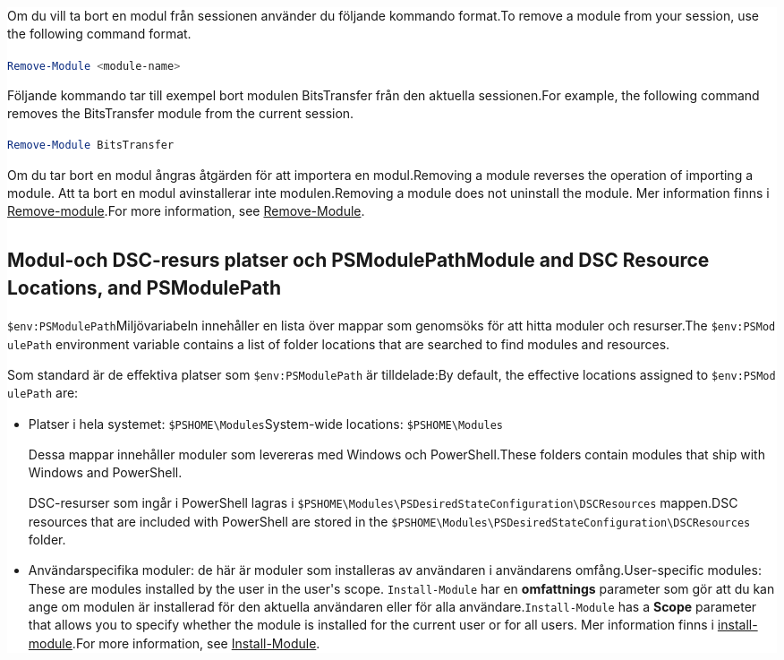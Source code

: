 <span data-ttu-id="c2e89-190">Om du vill ta bort en modul från sessionen använder du följande kommando format.</span><span class="sxs-lookup"><span data-stu-id="c2e89-190">To remove a module from your session, use the following command format.</span></span>

```powershell
Remove-Module <module-name>
```

<span data-ttu-id="c2e89-191">Följande kommando tar till exempel bort modulen BitsTransfer från den aktuella sessionen.</span><span class="sxs-lookup"><span data-stu-id="c2e89-191">For example, the following command removes the BitsTransfer module from the current session.</span></span>

```powershell
Remove-Module BitsTransfer
```

<span data-ttu-id="c2e89-192">Om du tar bort en modul ångras åtgärden för att importera en modul.</span><span class="sxs-lookup"><span data-stu-id="c2e89-192">Removing a module reverses the operation of importing a module.</span></span> <span data-ttu-id="c2e89-193">Att ta bort en modul avinstallerar inte modulen.</span><span class="sxs-lookup"><span data-stu-id="c2e89-193">Removing a module does not uninstall the module.</span></span> <span data-ttu-id="c2e89-194">Mer information finns i [Remove-module](xref:Microsoft.PowerShell.Core.Remove-Module).</span><span class="sxs-lookup"><span data-stu-id="c2e89-194">For more information, see [Remove-Module](xref:Microsoft.PowerShell.Core.Remove-Module).</span></span>

## <a name="module-and-dsc-resource-locations-and-psmodulepath"></a><span data-ttu-id="c2e89-195">Modul-och DSC-resurs platser och PSModulePath</span><span class="sxs-lookup"><span data-stu-id="c2e89-195">Module and DSC Resource Locations, and PSModulePath</span></span>

<span data-ttu-id="c2e89-196">`$env:PSModulePath`Miljövariabeln innehåller en lista över mappar som genomsöks för att hitta moduler och resurser.</span><span class="sxs-lookup"><span data-stu-id="c2e89-196">The `$env:PSModulePath` environment variable contains a list of folder locations that are searched to find modules and resources.</span></span>

<span data-ttu-id="c2e89-197">Som standard är de effektiva platser som `$env:PSModulePath` är tilldelade:</span><span class="sxs-lookup"><span data-stu-id="c2e89-197">By default, the effective locations assigned to `$env:PSModulePath` are:</span></span>

- <span data-ttu-id="c2e89-198">Platser i hela systemet: `$PSHOME\Modules`</span><span class="sxs-lookup"><span data-stu-id="c2e89-198">System-wide locations: `$PSHOME\Modules`</span></span>

  <span data-ttu-id="c2e89-199">Dessa mappar innehåller moduler som levereras med Windows och PowerShell.</span><span class="sxs-lookup"><span data-stu-id="c2e89-199">These folders contain modules that ship with Windows and PowerShell.</span></span>

  <span data-ttu-id="c2e89-200">DSC-resurser som ingår i PowerShell lagras i `$PSHOME\Modules\PSDesiredStateConfiguration\DSCResources` mappen.</span><span class="sxs-lookup"><span data-stu-id="c2e89-200">DSC resources that are included with PowerShell are stored in the `$PSHOME\Modules\PSDesiredStateConfiguration\DSCResources` folder.</span></span>

- <span data-ttu-id="c2e89-201">Användarspecifika moduler: de här är moduler som installeras av användaren i användarens omfång.</span><span class="sxs-lookup"><span data-stu-id="c2e89-201">User-specific modules: These are modules installed by the user in the user's scope.</span></span> <span data-ttu-id="c2e89-202">`Install-Module` har en **omfattnings** parameter som gör att du kan ange om modulen är installerad för den aktuella användaren eller för alla användare.</span><span class="sxs-lookup"><span data-stu-id="c2e89-202">`Install-Module` has a **Scope** parameter that allows you to specify whether the module is installed for the current user or for all users.</span></span> <span data-ttu-id="c2e89-203">Mer information finns i [install-module](xref:PowerShellGet.Install-Module).</span><span class="sxs-lookup"><span data-stu-id="c2e89-203">For more information, see [Install-Module](xref:PowerShellGet.Install-Module).</span></span>
